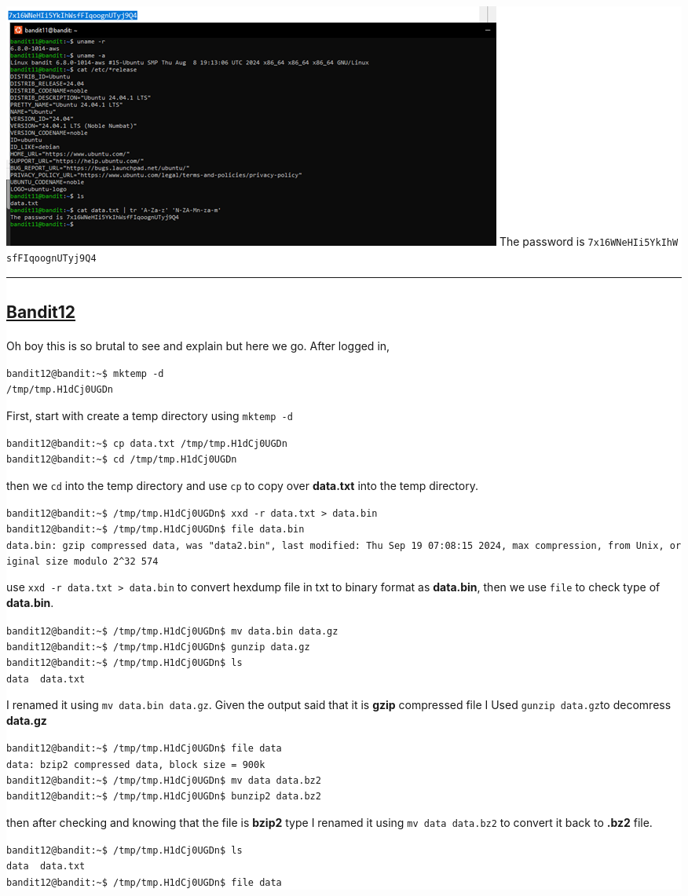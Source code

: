 ![proof](/pics/11-12.png)
The password is ```7x16WNeHIi5YkIhWsfFIqoognUTyj9Q4```

---

## <u>Bandit12</u>
Oh boy this is so brutal to see and explain but here we go.
After logged in,
```console
bandit12@bandit:~$ mktemp -d
/tmp/tmp.H1dCj0UGDn
```
First, start with create a temp directory using ```mktemp -d```
```console
bandit12@bandit:~$ cp data.txt /tmp/tmp.H1dCj0UGDn
bandit12@bandit:~$ cd /tmp/tmp.H1dCj0UGDn
```
then we ```cd``` into the temp directory and use ```cp``` to copy over **data.txt** into the temp directory.

```console
bandit12@bandit:~$ /tmp/tmp.H1dCj0UGDn$ xxd -r data.txt > data.bin
bandit12@bandit:~$ /tmp/tmp.H1dCj0UGDn$ file data.bin
data.bin: gzip compressed data, was "data2.bin", last modified: Thu Sep 19 07:08:15 2024, max compression, from Unix, original size modulo 2^32 574
```
use ```xxd -r data.txt > data.bin``` to convert hexdump file in txt to binary format as **data.bin**, then we use ```file``` to check type of **data.bin**.

```console
bandit12@bandit:~$ /tmp/tmp.H1dCj0UGDn$ mv data.bin data.gz
bandit12@bandit:~$ /tmp/tmp.H1dCj0UGDn$ gunzip data.gz
bandit12@bandit:~$ /tmp/tmp.H1dCj0UGDn$ ls
data  data.txt
```
I renamed it using ```mv data.bin data.gz```. Given the output said that it is **gzip** compressed file I Used ```gunzip data.gz```to decomress **data.gz**
```console
bandit12@bandit:~$ /tmp/tmp.H1dCj0UGDn$ file data
data: bzip2 compressed data, block size = 900k
bandit12@bandit:~$ /tmp/tmp.H1dCj0UGDn$ mv data data.bz2
bandit12@bandit:~$ /tmp/tmp.H1dCj0UGDn$ bunzip2 data.bz2

```
then after checking and knowing that the file is **bzip2** type I renamed it using ```mv data data.bz2``` to convert it back to **.bz2** file.
```
bandit12@bandit:~$ /tmp/tmp.H1dCj0UGDn$ ls
data  data.txt
bandit12@bandit:~$ /tmp/tmp.H1dCj0UGDn$ file data
```